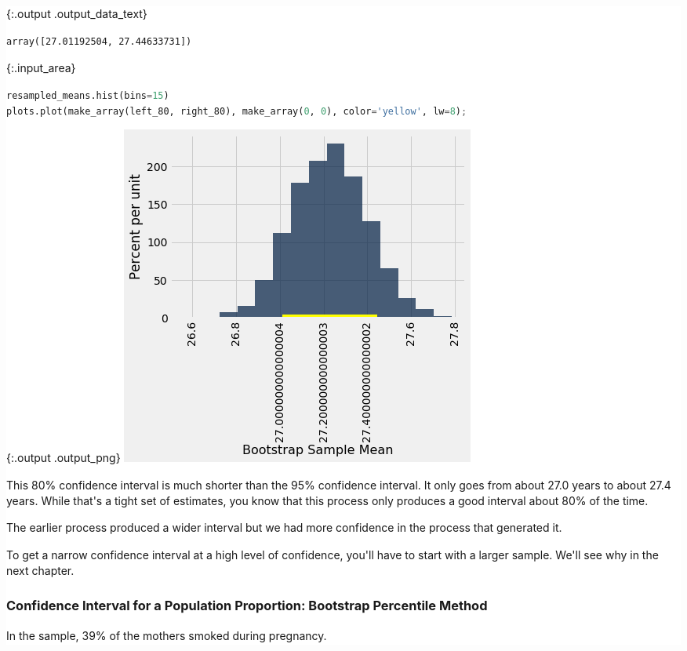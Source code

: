 

{:.output .output_data_text}
```
array([27.01192504, 27.44633731])
```





{:.input_area}
```python
resampled_means.hist(bins=15)
plots.plot(make_array(left_80, right_80), make_array(0, 0), color='yellow', lw=8);
```



{:.output .output_png}
![png](../../../images/chapters/13/3/Confidence_Intervals_36_0.png)



This 80% confidence interval is much shorter than the 95% confidence interval. It only goes from about 27.0 years to about 27.4 years. While that's a tight set of estimates, you know that this process only produces a good interval about 80% of the time. 

The earlier process produced a wider interval but we had more confidence in the process that generated it.

To get a narrow confidence interval at a high level of confidence, you'll have to start with a larger sample. We'll see why in the next chapter.

### Confidence Interval for a Population Proportion: Bootstrap Percentile Method
In the sample, 39% of the mothers smoked during pregnancy.
